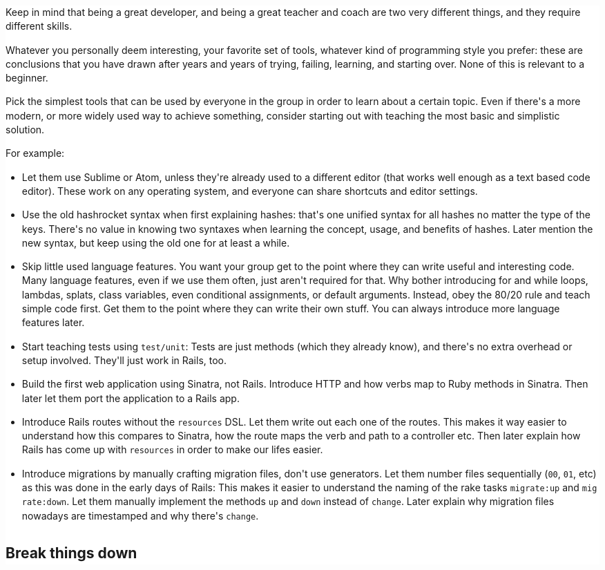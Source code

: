 Keep in mind that being a great developer, and being a great teacher and coach
are two very different things, and they require different skills.

Whatever you personally deem interesting, your favorite set of tools,
whatever kind of programming style you prefer: these are conclusions that you
have drawn after years and years of trying, failing, learning, and starting over.
None of this is relevant to a beginner.

Pick the simplest tools that can be used by everyone in the group in order
to learn about a certain topic. Even if there's a more modern, or more widely
used way to achieve something, consider starting out with teaching the most
basic and simplistic solution.

For example:

* Let them use Sublime or Atom, unless they're already used to a different
  editor (that works well enough as a text based code editor). These work on
  any operating system, and everyone can share shortcuts and editor settings.

* Use the old hashrocket syntax when first explaining hashes: that's one
  unified syntax for all hashes no matter the type of the keys. There's no
  value in knowing two syntaxes when learning the concept, usage, and benefits
  of hashes. Later mention the new syntax, but keep using the old one for at
  least a while.

* Skip little used language features. You want your group get to the point
  where they can write useful and interesting code. Many language features,
  even if we use them often, just aren't required for that. Why bother
  introducing for and while loops, lambdas, splats, class variables, even
  conditional assignments, or default arguments. Instead, obey the 80/20 rule
  and teach simple code first. Get them to the point where they can write their
  own stuff. You can always introduce more language features later.

* Start teaching tests using `test/unit`: Tests are just methods (which they
  already know), and there's no extra overhead or setup involved. They'll just
  work in Rails, too.

* Build the first web application using Sinatra, not Rails. Introduce HTTP
  and how verbs map to Ruby methods in Sinatra. Then later let them port the
  application to a Rails app.

* Introduce Rails routes without the `resources` DSL. Let them write out each
  one of the routes. This makes it way easier to understand how this compares
  to Sinatra, how the route maps the verb and path to a controller etc.
  Then later explain how Rails has come up with `resources` in order to make
  our lifes easier.

* Introduce migrations by manually crafting migration files, don't use
  generators. Let them number files sequentially (`00`, `01`, etc) as this was
  done in the early days of Rails: This makes it easier to understand the
  naming of the rake tasks `migrate:up` and `migrate:down`. Let them manually
  implement the methods `up` and `down` instead of `change`. Later explain why
  migration files nowadays are timestamped and why there's `change`.


## Break things down
